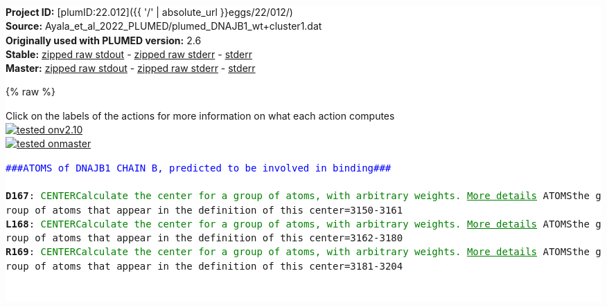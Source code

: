 **Project ID:** [plumID:22.012]({{ '/' | absolute_url }}eggs/22/012/)  
**Source:** Ayala_et_al_2022_PLUMED/plumed_DNAJB1_wt+cluster1.dat  
**Originally used with PLUMED version:** 2.6  
**Stable:** [zipped raw stdout](plumed_DNAJB1_wt+cluster1.dat.plumed.stdout.txt.zip) - [zipped raw stderr](plumed_DNAJB1_wt+cluster1.dat.plumed.stderr.txt.zip) - [stderr](plumed_DNAJB1_wt+cluster1.dat.plumed.stderr)  
**Master:** [zipped raw stdout](plumed_DNAJB1_wt+cluster1.dat.plumed_master.stdout.txt.zip) - [zipped raw stderr](plumed_DNAJB1_wt+cluster1.dat.plumed_master.stderr.txt.zip) - [stderr](plumed_DNAJB1_wt+cluster1.dat.plumed_master.stderr)  

{% raw %}
<div class="plumedpreheader">
<div class="headerInfo" id="value_details_data/Ayala_et_al_2022_PLUMED/plumed_DNAJB1_wt+cluster1.dat"> Click on the labels of the actions for more information on what each action computes </div>
<div class="containerBadge">
<div class="headerBadge"><a href="plumed_DNAJB1_wt+cluster1.dat.plumed.stderr"><img src="https://img.shields.io/badge/v2.10-passing-green.svg" alt="tested onv2.10" /></a></div>
<div class="headerBadge"><a href="plumed_DNAJB1_wt+cluster1.dat.plumed_master.stderr"><img src="https://img.shields.io/badge/master-passing-green.svg" alt="tested onmaster" /></a></div>
</div>
</div>
<pre class="plumedlisting">
<span style="color:blue" class="comment">###ATOMS of DNAJB1 CHAIN B, predicted to be involved in binding###</span>
<br/><b name="data/Ayala_et_al_2022_PLUMED/plumed_DNAJB1_wt+cluster1.datD167" onclick='showPath("data/Ayala_et_al_2022_PLUMED/plumed_DNAJB1_wt+cluster1.dat","data/Ayala_et_al_2022_PLUMED/plumed_DNAJB1_wt+cluster1.datD167","data/Ayala_et_al_2022_PLUMED/plumed_DNAJB1_wt+cluster1.datD167","brown")'>D167</b>: <span class="plumedtooltip" style="color:green">CENTER<span class="right">Calculate the center for a group of atoms, with arbitrary weights. <a href="https://www.plumed.org/doc-master/user-doc/html/CENTER" style="color:green">More details</a><i></i></span></span> <span class="plumedtooltip">ATOMS<span class="right">the group of atoms that appear in the definition of this center<i></i></span></span>=3150-3161
<span style="display:none;" id="data/Ayala_et_al_2022_PLUMED/plumed_DNAJB1_wt+cluster1.datD167">The CENTER action with label <b>D167</b> calculates the following quantities:<table  align="center" frame="void" width="95%" cellpadding="5%"><tr><td width="5%"><b> Quantity </b>  </td><td><b> Description </b> </td></tr><tr><td width="5%">D167.value</td><td>the position of the center of mass</td></tr></table></span><b name="data/Ayala_et_al_2022_PLUMED/plumed_DNAJB1_wt+cluster1.datL168" onclick='showPath("data/Ayala_et_al_2022_PLUMED/plumed_DNAJB1_wt+cluster1.dat","data/Ayala_et_al_2022_PLUMED/plumed_DNAJB1_wt+cluster1.datL168","data/Ayala_et_al_2022_PLUMED/plumed_DNAJB1_wt+cluster1.datL168","brown")'>L168</b>: <span class="plumedtooltip" style="color:green">CENTER<span class="right">Calculate the center for a group of atoms, with arbitrary weights. <a href="https://www.plumed.org/doc-master/user-doc/html/CENTER" style="color:green">More details</a><i></i></span></span> <span class="plumedtooltip">ATOMS<span class="right">the group of atoms that appear in the definition of this center<i></i></span></span>=3162-3180
<span style="display:none;" id="data/Ayala_et_al_2022_PLUMED/plumed_DNAJB1_wt+cluster1.datL168">The CENTER action with label <b>L168</b> calculates the following quantities:<table  align="center" frame="void" width="95%" cellpadding="5%"><tr><td width="5%"><b> Quantity </b>  </td><td><b> Description </b> </td></tr><tr><td width="5%">L168.value</td><td>the position of the center of mass</td></tr></table></span><b name="data/Ayala_et_al_2022_PLUMED/plumed_DNAJB1_wt+cluster1.datR169" onclick='showPath("data/Ayala_et_al_2022_PLUMED/plumed_DNAJB1_wt+cluster1.dat","data/Ayala_et_al_2022_PLUMED/plumed_DNAJB1_wt+cluster1.datR169","data/Ayala_et_al_2022_PLUMED/plumed_DNAJB1_wt+cluster1.datR169","brown")'>R169</b>: <span class="plumedtooltip" style="color:green">CENTER<span class="right">Calculate the center for a group of atoms, with arbitrary weights. <a href="https://www.plumed.org/doc-master/user-doc/html/CENTER" style="color:green">More details</a><i></i></span></span> <span class="plumedtooltip">ATOMS<span class="right">the group of atoms that appear in the definition of this center<i></i></span></span>=3181-3204